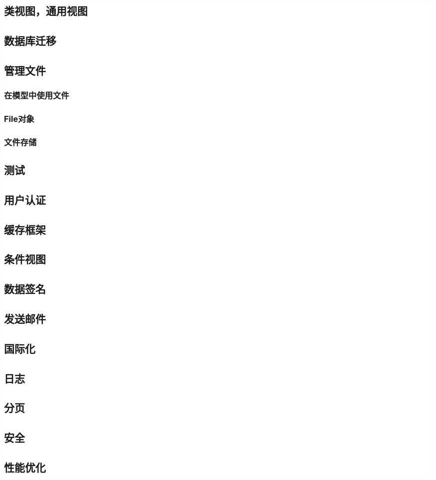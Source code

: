 




## 类视图，通用视图


## 数据库迁移


## 管理文件

### 在模型中使用文件

### File对象

### 文件存储

## 测试


## 用户认证


## 缓存框架


## 条件视图


## 数据签名


## 发送邮件


## 国际化


## 日志


## 分页


## 安全


## 性能优化
